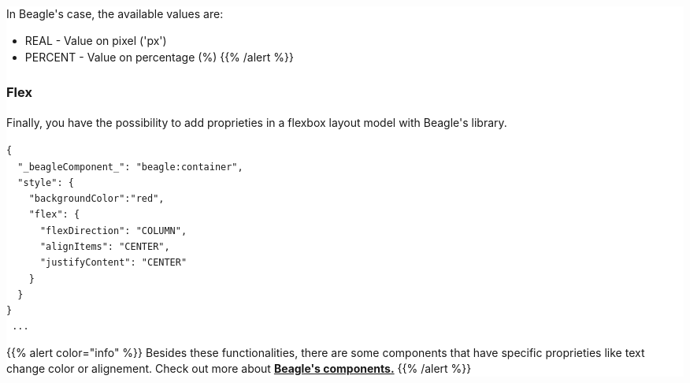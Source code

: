 In Beagle's case, the available values are:  

* REAL - Value on pixel \('px'\)
* PERCENT - Value on percentage \(%\)
{{% /alert %}}

### Flex

Finally, you have the possibility to add proprieties in a flexbox layout model with Beagle's library. 

```text
{
  "_beagleComponent_": "beagle:container",
  "style": {
    "backgroundColor":"red",
    "flex": {
      "flexDirection": "COLUMN",
      "alignItems": "CENTER",
      "justifyContent": "CENTER"
    }
  }
}
 ...
```

{{% alert color="info" %}}
Besides these functionalities, there are some components that have specific proprieties like text change color or alignement. Check out more about [**Beagle's components.**](../../../api/components/)
{{% /alert %}}
